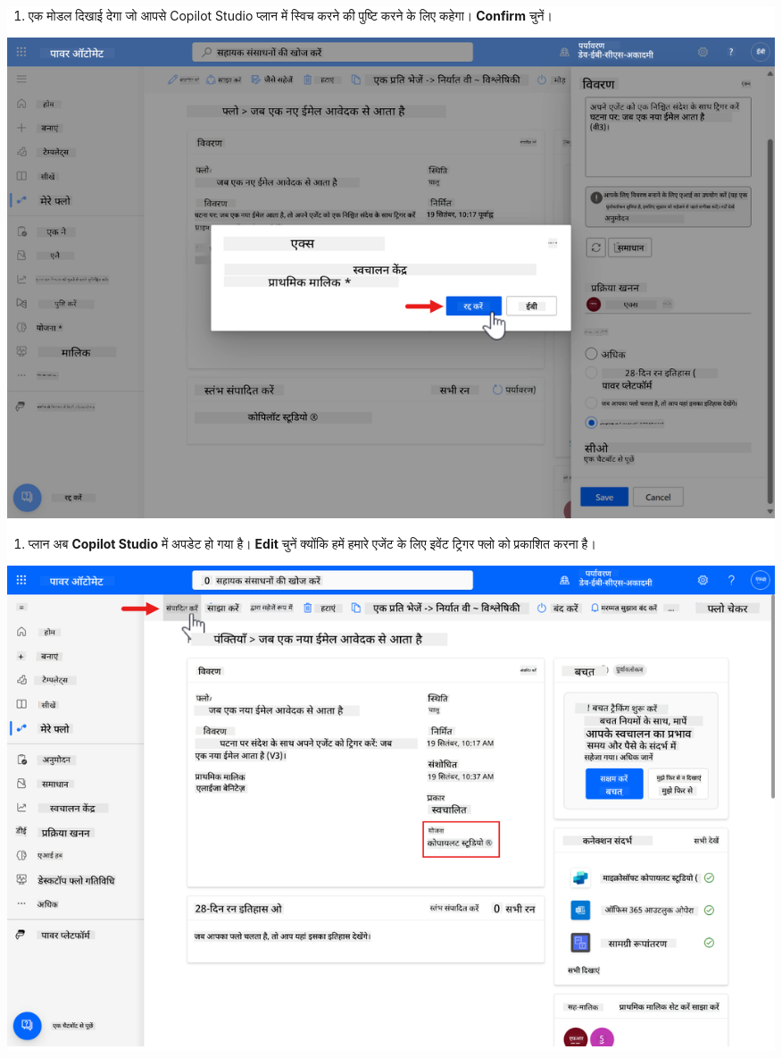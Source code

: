 1. एक मोडल दिखाई देगा जो आपसे Copilot Studio प्लान में स्विच करने की पुष्टि करने के लिए कहेगा। **Confirm** चुनें।

![Copilot Studio प्लान परिवर्तन की पुष्टि करें](../../../../../translated_images/3.1_47_ConfirmCopilotStudioPlan.bc6ab52e7c982127154b0fb743f85ff9cc05dcab944dffc9485bdbcbe0811397.hi.png)

1. प्लान अब **Copilot Studio** में अपडेट हो गया है। **Edit** चुनें क्योंकि हमें हमारे एजेंट के लिए इवेंट ट्रिगर फ्लो को प्रकाशित करना है।

![फ्लो संपादित करें](../../../../../translated_images/3.1_48_PlanChangedAndEdit.3c3207766a648817f7a7878c3a6f684cf41cdceea4dca8f6fc43b7315c8dd648.hi.png)

